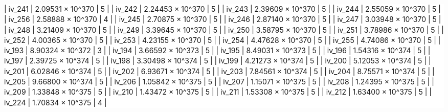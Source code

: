 | iv_241 | 2.09531 × 10^370 | 5 |
| iv_242 | 2.24453 × 10^370 | 5 |
| iv_243 | 2.39609 × 10^370 | 5 |
| iv_244 | 2.55059 × 10^370 | 5 |
| iv_256 | 2.58888 × 10^370 | 4 |
| iv_245 | 2.70875 × 10^370 | 5 |
| iv_246 | 2.87140 × 10^370 | 5 |
| iv_247 | 3.03948 × 10^370 | 5 |
| iv_248 | 3.21409 × 10^370 | 5 |
| iv_249 | 3.39645 × 10^370 | 5 |
| iv_250 | 3.58795 × 10^370 | 5 |
| iv_251 | 3.78986 × 10^370 | 5 |
| iv_252 | 4.00365 × 10^370 | 5 |
| iv_253 | 4.23155 × 10^370 | 5 |
| iv_254 | 4.47628 × 10^370 | 5 |
| iv_255 | 4.74086 × 10^370 | 5 |
| iv_193 | 8.90324 × 10^372 | 3 |
| iv_194 | 3.66592 × 10^373 | 5 |
| iv_195 | 8.49031 × 10^373 | 5 |
| iv_196 | 1.54316 × 10^374 | 5 |
| iv_197 | 2.39725 × 10^374 | 5 |
| iv_198 | 3.30498 × 10^374 | 5 |
| iv_199 | 4.21273 × 10^374 | 5 |
| iv_200 | 5.12053 × 10^374 | 5 |
| iv_201 | 6.02846 × 10^374 | 5 |
| iv_202 | 6.93671 × 10^374 | 5 |
| iv_203 | 7.84561 × 10^374 | 5 |
| iv_204 | 8.75571 × 10^374 | 5 |
| iv_205 | 9.66800 × 10^374 | 5 |
| iv_206 | 1.05842 × 10^375 | 5 |
| iv_207 | 1.15071 × 10^375 | 5 |
| iv_208 | 1.24395 × 10^375 | 5 |
| iv_209 | 1.33848 × 10^375 | 5 |
| iv_210 | 1.43472 × 10^375 | 5 |
| iv_211 | 1.53308 × 10^375 | 5 |
| iv_212 | 1.63400 × 10^375 | 5 |
| iv_224 | 1.70834 × 10^375 | 4 |